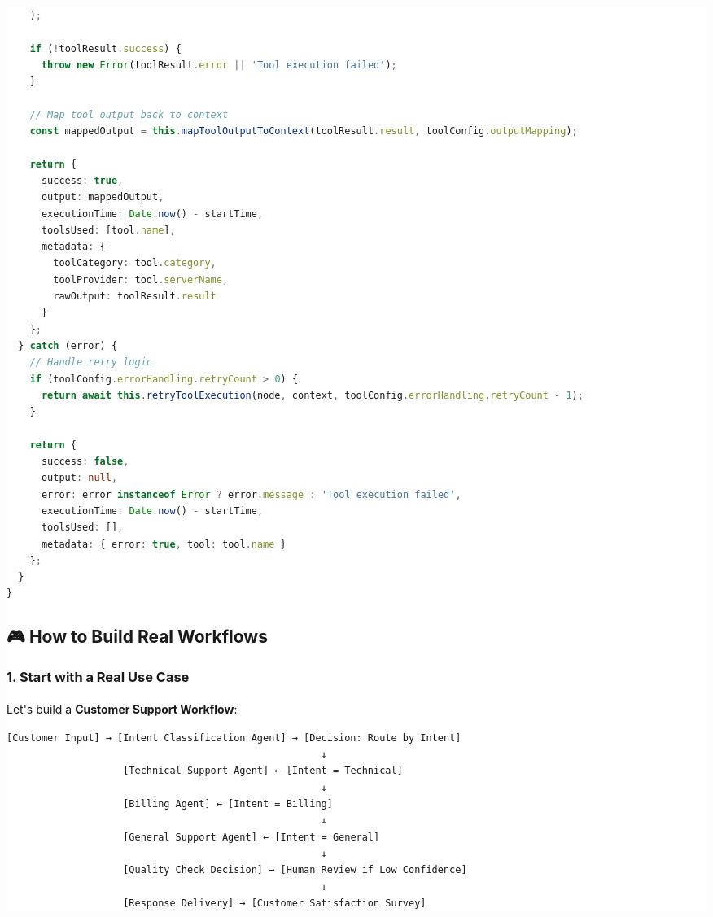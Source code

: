 ```typescript
    );

    if (!toolResult.success) {
      throw new Error(toolResult.error || 'Tool execution failed');
    }

    // Map tool output back to context
    const mappedOutput = this.mapToolOutputToContext(toolResult.result, toolConfig.outputMapping);
    
    return {
      success: true,
      output: mappedOutput,
      executionTime: Date.now() - startTime,
      toolsUsed: [tool.name],
      metadata: {
        toolCategory: tool.category,
        toolProvider: tool.serverName,
        rawOutput: toolResult.result
      }
    };
  } catch (error) {
    // Handle retry logic
    if (toolConfig.errorHandling.retryCount > 0) {
      return await this.retryToolExecution(node, context, toolConfig.errorHandling.retryCount - 1);
    }
    
    return {
      success: false,
      output: null,
      error: error instanceof Error ? error.message : 'Tool execution failed',
      executionTime: Date.now() - startTime,
      toolsUsed: [],
      metadata: { error: true, tool: tool.name }
    };
  }
}
```

## 🎮 **How to Build Real Workflows**

### **1. Start with a Real Use Case**

Let's build a **Customer Support Workflow**:

```
[Customer Input] → [Intent Classification Agent] → [Decision: Route by Intent]
                                                      ↓
                    [Technical Support Agent] ← [Intent = Technical]
                                                      ↓
                    [Billing Agent] ← [Intent = Billing]
                                                      ↓
                    [General Support Agent] ← [Intent = General]
                                                      ↓
                    [Quality Check Decision] → [Human Review if Low Confidence]
                                                      ↓
                    [Response Delivery] → [Customer Satisfaction Survey]
```

